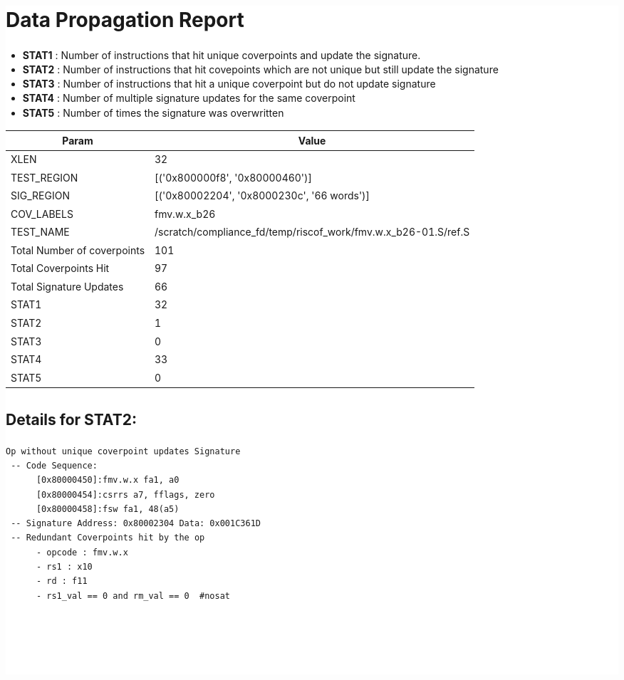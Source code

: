 
# Data Propagation Report

- **STAT1** : Number of instructions that hit unique coverpoints and update the signature.
- **STAT2** : Number of instructions that hit covepoints which are not unique but still update the signature
- **STAT3** : Number of instructions that hit a unique coverpoint but do not update signature
- **STAT4** : Number of multiple signature updates for the same coverpoint
- **STAT5** : Number of times the signature was overwritten

| Param                     | Value    |
|---------------------------|----------|
| XLEN                      | 32      |
| TEST_REGION               | [('0x800000f8', '0x80000460')]      |
| SIG_REGION                | [('0x80002204', '0x8000230c', '66 words')]      |
| COV_LABELS                | fmv.w.x_b26      |
| TEST_NAME                 | /scratch/compliance_fd/temp/riscof_work/fmv.w.x_b26-01.S/ref.S    |
| Total Number of coverpoints| 101     |
| Total Coverpoints Hit     | 97      |
| Total Signature Updates   | 66      |
| STAT1                     | 32      |
| STAT2                     | 1      |
| STAT3                     | 0     |
| STAT4                     | 33     |
| STAT5                     | 0     |

## Details for STAT2:

```
Op without unique coverpoint updates Signature
 -- Code Sequence:
      [0x80000450]:fmv.w.x fa1, a0
      [0x80000454]:csrrs a7, fflags, zero
      [0x80000458]:fsw fa1, 48(a5)
 -- Signature Address: 0x80002304 Data: 0x001C361D
 -- Redundant Coverpoints hit by the op
      - opcode : fmv.w.x
      - rs1 : x10
      - rd : f11
      - rs1_val == 0 and rm_val == 0  #nosat






```
